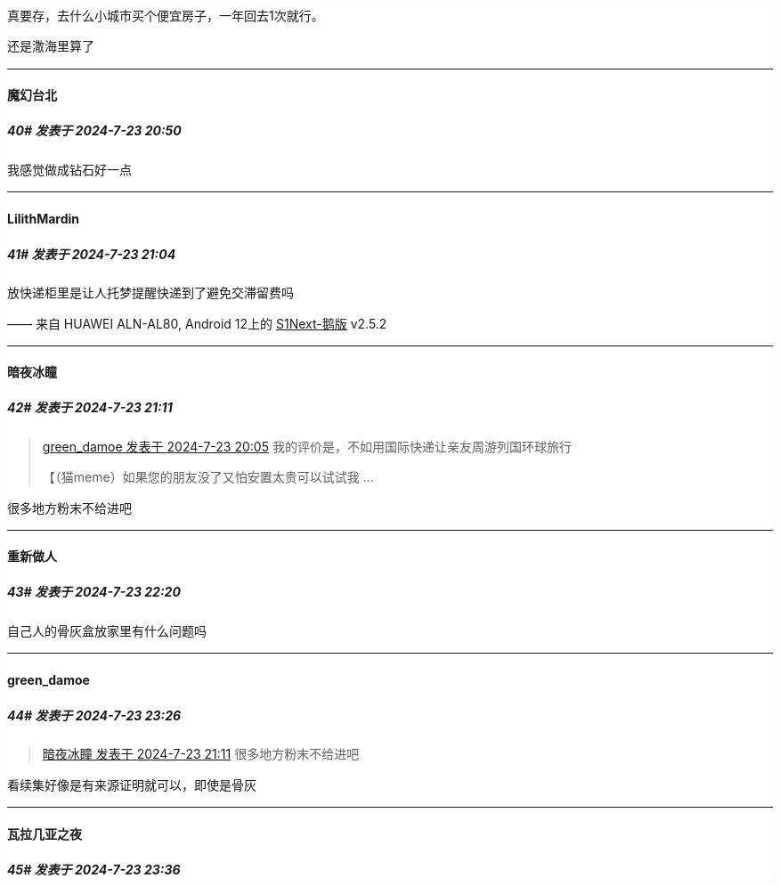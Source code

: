 真要存，去什么小城市买个便宜房子，一年回去1次就行。

还是潵海里算了

*****

####  魔幻台北  
##### 40#       发表于 2024-7-23 20:50

我感觉做成钻石好一点


*****

####  LilithMardin  
##### 41#       发表于 2024-7-23 21:04

放快递柜里是让人托梦提醒快递到了避免交滞留费吗

—— 来自 HUAWEI ALN-AL80, Android 12上的 [S1Next-鹅版](https://github.com/ykrank/S1-Next/releases) v2.5.2


*****

####  暗夜冰瞳  
##### 42#       发表于 2024-7-23 21:11

<blockquote><a href="httphttps://bbs.saraba1st.com/2b/forum.php?mod=redirect&amp;goto=findpost&amp;pid=65676894&amp;ptid=2192484" target="_blank">green_damoe 发表于 2024-7-23 20:05</a>
我的评价是，不如用国际快递让亲友周游列国环球旅行

【（猫meme）如果您的朋友没了又怕安置太贵可以试试我 ...</blockquote>
很多地方粉末不给进吧


*****

####  重新做人  
##### 43#       发表于 2024-7-23 22:20

自己人的骨灰盒放家里有什么问题吗


*****

####  green_damoe  
##### 44#       发表于 2024-7-23 23:26

<blockquote><a href="httphttps://bbs.saraba1st.com/2b/forum.php?mod=redirect&amp;goto=findpost&amp;pid=65677494&amp;ptid=2192484" target="_blank">暗夜冰瞳 发表于 2024-7-23 21:11</a>
很多地方粉末不给进吧</blockquote>
看续集好像是有来源证明就可以，即使是骨灰


*****

####  瓦拉几亚之夜  
##### 45#       发表于 2024-7-23 23:36
